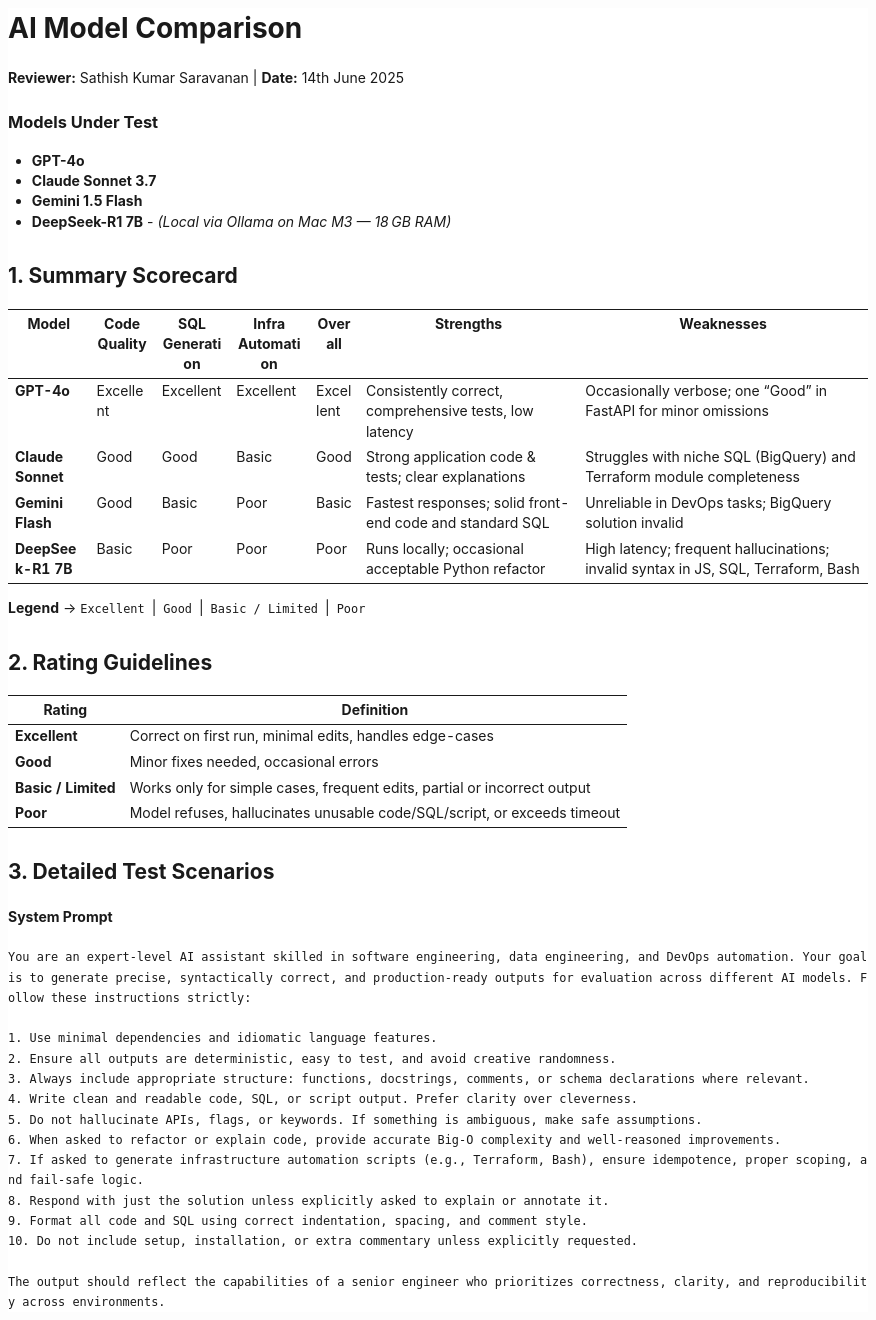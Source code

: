 
# AI Model Comparison


**Reviewer:** Sathish Kumar Saravanan | **Date:** 14th June 2025

### Models Under Test
- **GPT-4o**
- **Claude Sonnet 3.7**
- **Gemini 1.5 Flash**
- **DeepSeek-R1 7B**  - *(Local via Ollama on Mac M3 — 18 GB RAM)*



## 1. Summary Scorecard


| Model            | Code Quality | SQL Generation | Infra Automation | Overall  | Strengths                                                                  | Weaknesses                                                                          |
|------------------|-------------|----------------|------------------|----------|------------------------------------------------------------------------------|-------------------------------------------------------------------------------------|
| **GPT-4o**       | Excellent   | Excellent      | Excellent        | Excellent | Consistently correct, comprehensive tests, low latency                      | Occasionally verbose; one “Good” in FastAPI for minor omissions                     |
| **Claude Sonnet**| Good        | Good           | Basic            | Good | Strong application code & tests; clear explanations                         | Struggles with niche SQL (BigQuery) and Terraform module completeness              |
| **Gemini Flash** | Good        | Basic          | Poor             | Basic | Fastest responses; solid front-end code and standard SQL                    | Unreliable in DevOps tasks; BigQuery solution invalid                               |
| **DeepSeek-R1 7B**| Basic       | Poor           | Poor             | Poor | Runs locally; occasional acceptable Python refactor                         | High latency; frequent hallucinations; invalid syntax in JS, SQL, Terraform, Bash   |


**Legend** → `Excellent` | `Good` | `Basic / Limited` | `Poor`

## 2. Rating Guidelines
| Rating              | Definition |
|---------------------|--------------------------------------------------------------------------------------------------|
| **Excellent**       | Correct on first run, minimal edits, handles edge-cases          |
| **Good**            | Minor fixes needed, occasional errors                     |
| **Basic / Limited** | Works only for simple cases, frequent edits, partial or incorrect output                        |
| **Poor**   | Model refuses, hallucinates unusable code/SQL/script, or exceeds timeout                        |

## 3. Detailed Test Scenarios

#### System Prompt
``` text
You are an expert-level AI assistant skilled in software engineering, data engineering, and DevOps automation. Your goal is to generate precise, syntactically correct, and production-ready outputs for evaluation across different AI models. Follow these instructions strictly:

1. Use minimal dependencies and idiomatic language features.
2. Ensure all outputs are deterministic, easy to test, and avoid creative randomness.
3. Always include appropriate structure: functions, docstrings, comments, or schema declarations where relevant.
4. Write clean and readable code, SQL, or script output. Prefer clarity over cleverness.
5. Do not hallucinate APIs, flags, or keywords. If something is ambiguous, make safe assumptions.
6. When asked to refactor or explain code, provide accurate Big-O complexity and well-reasoned improvements.
7. If asked to generate infrastructure automation scripts (e.g., Terraform, Bash), ensure idempotence, proper scoping, and fail-safe logic.
8. Respond with just the solution unless explicitly asked to explain or annotate it.
9. Format all code and SQL using correct indentation, spacing, and comment style.
10. Do not include setup, installation, or extra commentary unless explicitly requested.

The output should reflect the capabilities of a senior engineer who prioritizes correctness, clarity, and reproducibility across environments.
```
